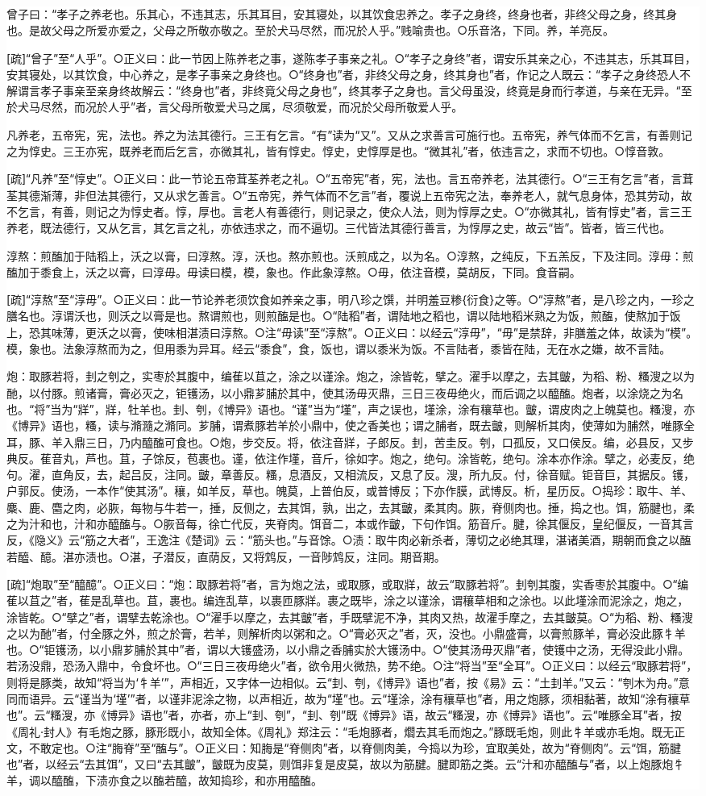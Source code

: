 

曾子曰：“孝子之养老也。乐其心，不违其志，乐其耳目，安其寝处，以其饮食忠养之。孝子之身终，终身也者，非终父母之身，终其身也。是故父母之所爱亦爱之，父母之所敬亦敬之。至於犬马尽然，而况於人乎。”<span class="q">贱喻贵也。<span class="q">○</span>乐音洛，下同。养，羊亮反。</span>

[疏]“曾子”至“人乎”。<span class="q">○</span>正义曰：此一节因上陈养老之事，遂陈孝子事亲之礼。<span class="q">○</span>“孝子之身终”者，谓安乐其亲之心，不违其志，乐其耳目，安其寝处，以其饮食，中心养之，是孝子事亲之身终也。<span class="q">○</span>“终身也”者，非终父母之身，终其身也”者，作记之人既云：“孝子之身终恐人不解谓言孝子事亲至亲身终故解云：“终身也”者，非终竟父母之身也”，终其孝子之身也。言父母虽没，终竟是身而行孝道，与亲在无异。“至於犬马尽然，而况於人乎”者，言父母所敬爱犬马之属，尽须敬爱，而况於父母所敬爱人乎。



凡养老，五帝宪，<span class="q">宪，法也。养之为法其德行。</span>三王有乞言。<span class="q">“有”读为“又”。又从之求善言可施行也。</span>五帝宪，养气体而不乞言，有善则记之为惇史。三王亦宪，既养老而后乞言，亦微其礼，皆有惇史。<span class="q">惇史，史惇厚是也。“微其礼”者，依违言之，求而不切也。<span class="q">○</span>惇音敦。</span>

[疏]“凡养”至“惇史”。<span class="q">○</span>正义曰：此一节论五帝茸荃养老之礼。<span class="q">○</span>“五帝宪”者，宪，法也。言五帝养老，法其德行。<span class="q">○</span>“三王有乞言”者，言茸荃其德渐薄，非但法其德行，又从求乞善言。<span class="q">○</span>“五帝宪，养气体而不乞言”者，覆说上五帝宪之法，奉养老人，就气息身体，恐其劳动，故不乞言，有善，则记之为惇史者。惇，厚也。言老人有善德行，则记录之，使众人法，则为惇厚之史。<span class="q">○</span>“亦微其礼，皆有惇史”者，言三王养老，既法德行，又从乞言，其乞言之礼，亦依违求之，而不逼切。三代皆法其德行善言，为惇厚之史，故云“皆”。皆者，皆三代也。



淳熬：煎醢加于陆稻上，沃之以膏，曰淳熬。<span class="q">淳，沃也。熬亦煎也。沃煎成之，以为名。<span class="q">○</span>淳熬，之纯反，下五羔反，下及注同。</span>淳毋：煎醢加于黍食上，沃之以膏，曰淳毋。<span class="q">毋读曰模，模，象也。作此象淳熬。<span class="q">○</span>毋，依注音模，莫胡反，下同。食音嗣。</span>

[疏]“淳熬”至“淳毋”。<span class="q">○</span>正义曰：此一节论养老须饮食如养亲之事，明八珍之馔，并明羞豆糁{衍食}之等。<span class="q">○</span>“淳熬”者，是八珍之内，一珍之膳名也。淳谓沃也，则沃之以膏是也。熬谓煎也，则煎醢是也。<span class="q">○</span>“陆稻”者，谓陆地之稻也，谓以陆地稻米熟之为饭，煎醢，使熬加于饭上，恐其味薄，更沃之以膏，使味相湛渍曰淳熬。<span class="q">○</span>注“毋读”至“淳熬”。<span class="q">○</span>正义曰：以经云“淳毋”，“毋”是禁辞，非膳羞之体，故读为“模”。模，象也。法象淳熬而为之，但用黍为异耳。经云“黍食”，食，饭也，谓以黍米为饭。不言陆者，黍皆在陆，无在水之嫌，故不言陆。



炮：取豚若将，刲之刳之，实枣於其腹中，编萑以苴之，涂之以谨涂。炮之，涂皆乾，擘之。濯手以摩之，去其皽，为稻、粉、糔溲之以为酏，以付豚。煎诸膏，膏必灭之，钜镬汤，以小鼎芗脯於其中，使其汤毋灭鼎，三日三夜毋绝火，而后调之以醯醢。<span class="q">炮者，以涂烧之为名也。“将”当为“牂”，牂，牡羊也。刲、刳，《博异》语也。“谨”当为“墐”，声之误也，墐涂，涂有穰草也。皽，谓皮肉之上魄莫也。糔溲，亦《博异》语也，糔，读与滫瀡之滫同。芗脯，谓煮豚若羊於小鼎中，使之香美也；谓之脯者，既去皽，则解析其肉，使薄如为脯然，唯豚全耳，豚、羊入鼎三日，乃内醯醢可食也。<span class="q">○</span>炮，步交反。将，依注音牂，子郎反。刲，苦圭反。刳，口孤反，又口侯反。编，必县反，又步典反。萑音丸，芦也。苴，子馀反，苞裹也。谨，依注作墐，音斤，徐如字。炮之，绝句。涂皆乾，绝句。涂本亦作涂。擘之，必麦反，绝句。濯，直角反，去，起吕反，注同。皽，章善反。糔，息酒反，又相流反，又息了反。溲，所九反。付，徐音赋。钜音巨，其据反。镬，户郭反。使汤，一本作“使其汤”。穰，如羊反，草也。魄莫，上普伯反，或普博反；下亦作膜，武博反。析，星历反。</span><span class="q">○</span>捣珍：取牛、羊、麋、鹿、麕之肉，必脄，每物与牛若一，捶，反侧之，去其饵，孰，出之，去其皽，柔其肉。<span class="q">脄，脊侧肉也。捶，捣之也。饵，筋腱也，柔之为汁和也，汁和亦醯醢与。<span class="q">○</span>脄音每，徐亡代反，夹脊肉。饵音二，本或作皽，下句作饵。筋音斤。腱，徐其偃反，皇纪偃反，一音其言反，《隐义》云“筋之大者”，王逸注《楚词》云：“筋头也。”与音馀。</span><span class="q">○</span>渍：取牛肉必新杀者，薄切之必绝其理，湛诸美酒，期朝而食之以醢若醯、醷。<span class="q">湛亦渍也。<span class="q">○</span>湛，子潜反，直荫反，又将鸩反，一音陟鸩反，注同。期音期。</span>

[疏]“炮取”至“醯醷”。<span class="q">○</span>正义曰：“炮：取豚若将”者，言为炮之法，或取豚，或取牂，故云“取豚若将”。刲刳其腹，实香枣於其腹中。<span class="q">○</span>“编萑以苴之”者，萑是乱草也。苴，裹也。编连乱草，以裹匝豚牂。裹之既毕，涂之以谨涂，谓穰草相和之涂也。以此墐涂而泥涂之，炮之，涂皆乾。<span class="q">○</span>“擘之”者，谓擘去乾涂也。<span class="q">○</span>“濯手以摩之，去其皽”者，手既擘泥不净，其肉又热，故濯手摩之，去其皽莫。<span class="q">○</span>“为稻、粉、糔溲之以为酏”者，付全豚之外，煎之於膏，若羊，则解析肉以粥和之。<span class="q">○</span>“膏必灭之”者，灭，没也。小鼎盛膏，以膏煎豚羊，膏必没此豚牜羊也。<span class="q">○</span>“钜镬汤，以小鼎芗脯於其中”者，谓以大镬盛汤，以小鼎之香脯实於大镬汤中。<span class="q">○</span>“使其汤毋灭鼎”者，使镬中之汤，无得没此小鼎。若汤没鼎，恐汤入鼎中，令食坏也。<span class="q">○</span>“三日三夜毋绝火”者，欲令用火微热，势不绝。<span class="q">○</span>注“将当”至“全耳”。<span class="q">○</span>正义曰：以经云“取豚若将”，则将是豚类，故知“将当为‘牜羊’”，声相近，又字体一边相似。云“刲、刳，《博异》语也”者，按《易》云：“土刲羊。”又云：“刳木为舟。”意同而语异。云“谨当为‘墐’”者，以谨非泥涂之物，以声相近，故为“墐”也。云“墐涂，涂有穰草也”者，用之炮豚，须相黏著，故知“涂有穰草也”。云“糔溲，亦《博异》语也”者，亦者，亦上“刲、刳”，“刲、刳”既《博异》语，故云“糔溲，亦《博异》语也”。云“唯豚全耳”者，按《周礼·封人》有毛炮之豚，豚形既小，故知全体。《周礼》郑注云：“毛炮豚者，爓去其毛而炮之。”豚既毛炮，则此牜羊或亦毛炮。既无正文，不敢定也。<span class="q">○</span>注“脢脊”至“醢与”。<span class="q">○</span>正义曰：知脢是“脊侧肉”者，以脊侧肉美，今捣以为珍，宜取美处，故为“脊侧肉”。云“饵，筋腱也”者，以经云“去其饵”，又曰“去其皽”，皽既为皮莫，则饵非复是皮莫，故以为筋腱。腱即筋之类。云“汁和亦醯醢与”者，以上炮豚炮牜羊，调以醯醢，下渍亦食之以醢若醯，故知捣珍，和亦用醯醢。
